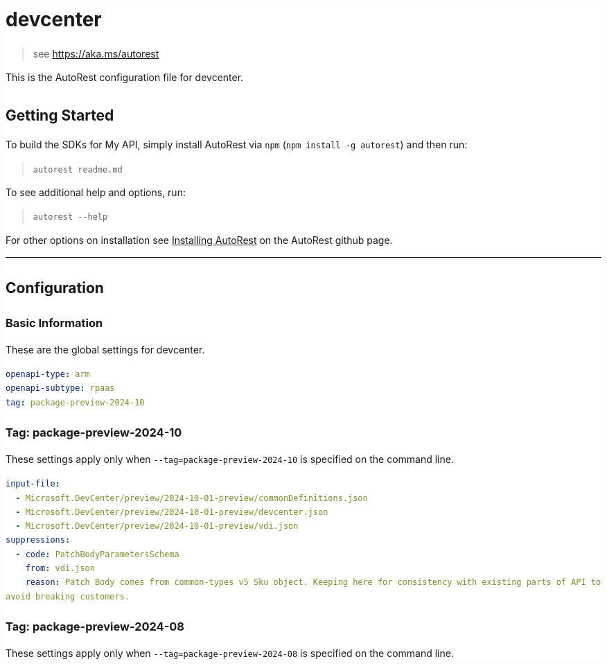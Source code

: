 # devcenter

> see https://aka.ms/autorest

This is the AutoRest configuration file for devcenter.

## Getting Started

To build the SDKs for My API, simply install AutoRest via `npm` (`npm install -g autorest`) and then run:

> `autorest readme.md`

To see additional help and options, run:

> `autorest --help`

For other options on installation see [Installing AutoRest](https://aka.ms/autorest/install) on the AutoRest github page.

---

## Configuration

### Basic Information

These are the global settings for devcenter.

``` yaml
openapi-type: arm
openapi-subtype: rpaas
tag: package-preview-2024-10
```

### Tag: package-preview-2024-10

These settings apply only when `--tag=package-preview-2024-10` is specified on the command line.

```yaml $(tag) == 'package-preview-2024-10'
input-file:
  - Microsoft.DevCenter/preview/2024-10-01-preview/commonDefinitions.json
  - Microsoft.DevCenter/preview/2024-10-01-preview/devcenter.json
  - Microsoft.DevCenter/preview/2024-10-01-preview/vdi.json
suppressions:
  - code: PatchBodyParametersSchema
    from: vdi.json
    reason: Patch Body comes from common-types v5 Sku object. Keeping here for consistency with existing parts of API to avoid breaking customers.
```

### Tag: package-preview-2024-08

These settings apply only when `--tag=package-preview-2024-08` is specified on the command line.
